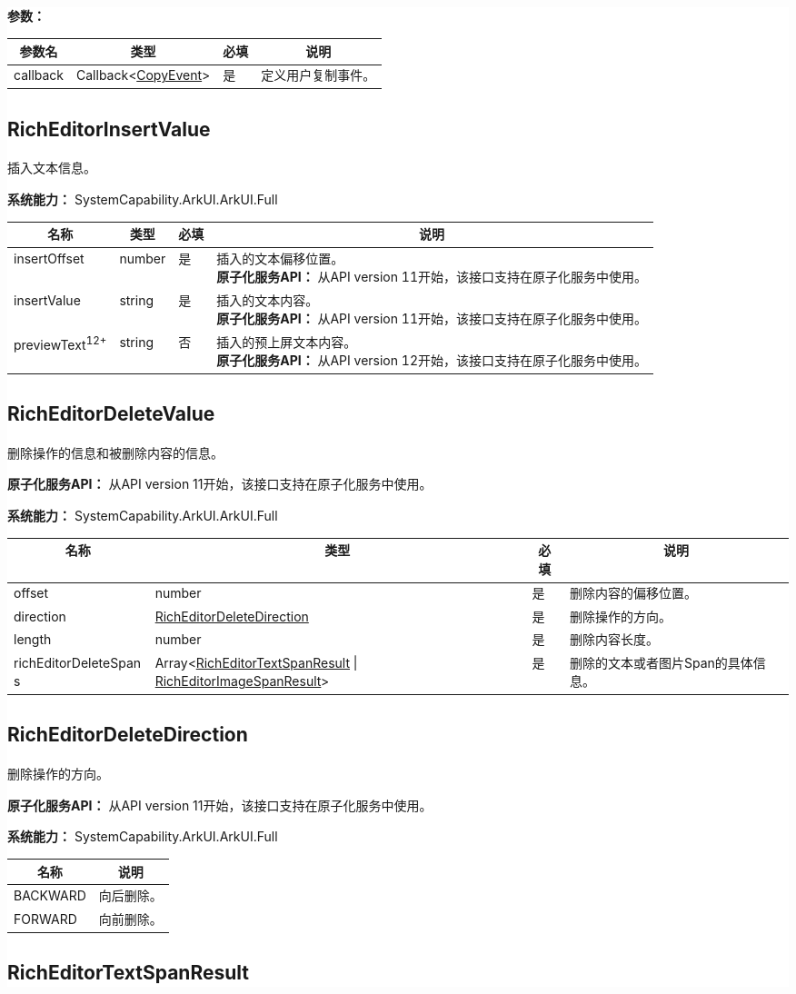 **参数：** 

| 参数名   | 类型                                    | 必填   | 说明        |
| ----- | --------------------------------------- | ---- | ----------- |
| callback |Callback\<[CopyEvent](#copyevent12)\> | 是    | 定义用户复制事件。 |

## RichEditorInsertValue

插入文本信息。

**系统能力：** SystemCapability.ArkUI.ArkUI.Full

| 名称           | 类型     | 必填   | 说明         |
| ------------ | ------ | ---- | ---------- |
| insertOffset | number | 是    | 插入的文本偏移位置。<br/>**原子化服务API：** 从API version 11开始，该接口支持在原子化服务中使用。|
| insertValue  | string | 是    | 插入的文本内容。<br/>**原子化服务API：** 从API version 11开始，该接口支持在原子化服务中使用。  |
| previewText<sup>12+</sup> | string | 否    | 插入的预上屏文本内容。<br/> **原子化服务API：** 从API version 12开始，该接口支持在原子化服务中使用。|


## RichEditorDeleteValue

删除操作的信息和被删除内容的信息。

**原子化服务API：** 从API version 11开始，该接口支持在原子化服务中使用。

**系统能力：** SystemCapability.ArkUI.ArkUI.Full

| 名称                    | 类型                                       | 必填   | 说明                  |
| --------------------- | ---------------------------------------- | ---- | ------------------- |
| offset                | number                                   | 是    | 删除内容的偏移位置。          |
| direction             | [RichEditorDeleteDirection](#richeditordeletedirection) | 是    | 删除操作的方向。            |
| length                | number                                   | 是    | 删除内容长度。             |
| richEditorDeleteSpans | Array<[RichEditorTextSpanResult](#richeditortextspanresult) \| [RichEditorImageSpanResult](#richeditorimagespanresult)> | 是    | 删除的文本或者图片Span的具体信息。 |


## RichEditorDeleteDirection

删除操作的方向。

**原子化服务API：** 从API version 11开始，该接口支持在原子化服务中使用。

**系统能力：** SystemCapability.ArkUI.ArkUI.Full

| 名称     | 说明       |
| -------- | ---------- |
| BACKWARD | 向后删除。 |
| FORWARD  | 向前删除。 |


## RichEditorTextSpanResult
